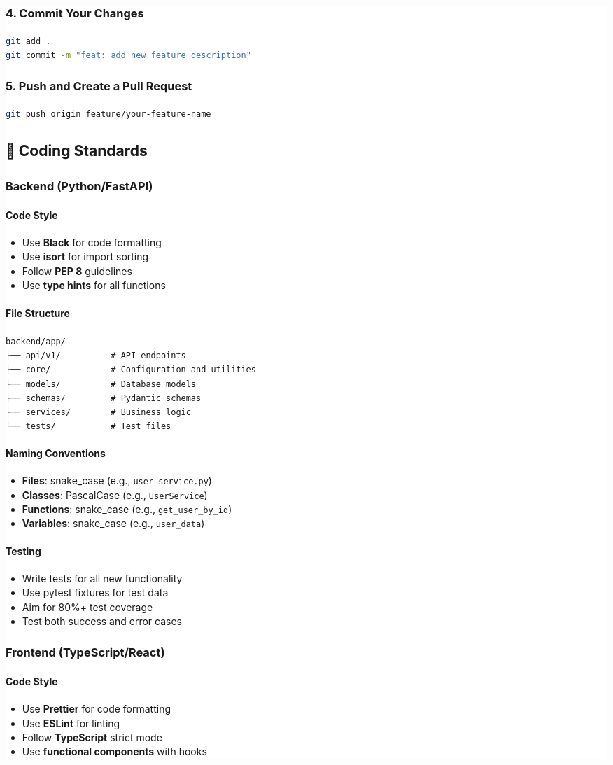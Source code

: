 ### 4. Commit Your Changes
```bash
git add .
git commit -m "feat: add new feature description"
```

### 5. Push and Create a Pull Request
```bash
git push origin feature/your-feature-name
```

## 📝 Coding Standards

### Backend (Python/FastAPI)

#### Code Style
- Use **Black** for code formatting
- Use **isort** for import sorting
- Follow **PEP 8** guidelines
- Use **type hints** for all functions

#### File Structure
```
backend/app/
├── api/v1/          # API endpoints
├── core/            # Configuration and utilities
├── models/          # Database models
├── schemas/         # Pydantic schemas
├── services/        # Business logic
└── tests/           # Test files
```

#### Naming Conventions
- **Files**: snake_case (e.g., `user_service.py`)
- **Classes**: PascalCase (e.g., `UserService`)
- **Functions**: snake_case (e.g., `get_user_by_id`)
- **Variables**: snake_case (e.g., `user_data`)

#### Testing
- Write tests for all new functionality
- Use pytest fixtures for test data
- Aim for 80%+ test coverage
- Test both success and error cases

### Frontend (TypeScript/React)

#### Code Style
- Use **Prettier** for code formatting
- Use **ESLint** for linting
- Follow **TypeScript** strict mode
- Use **functional components** with hooks
